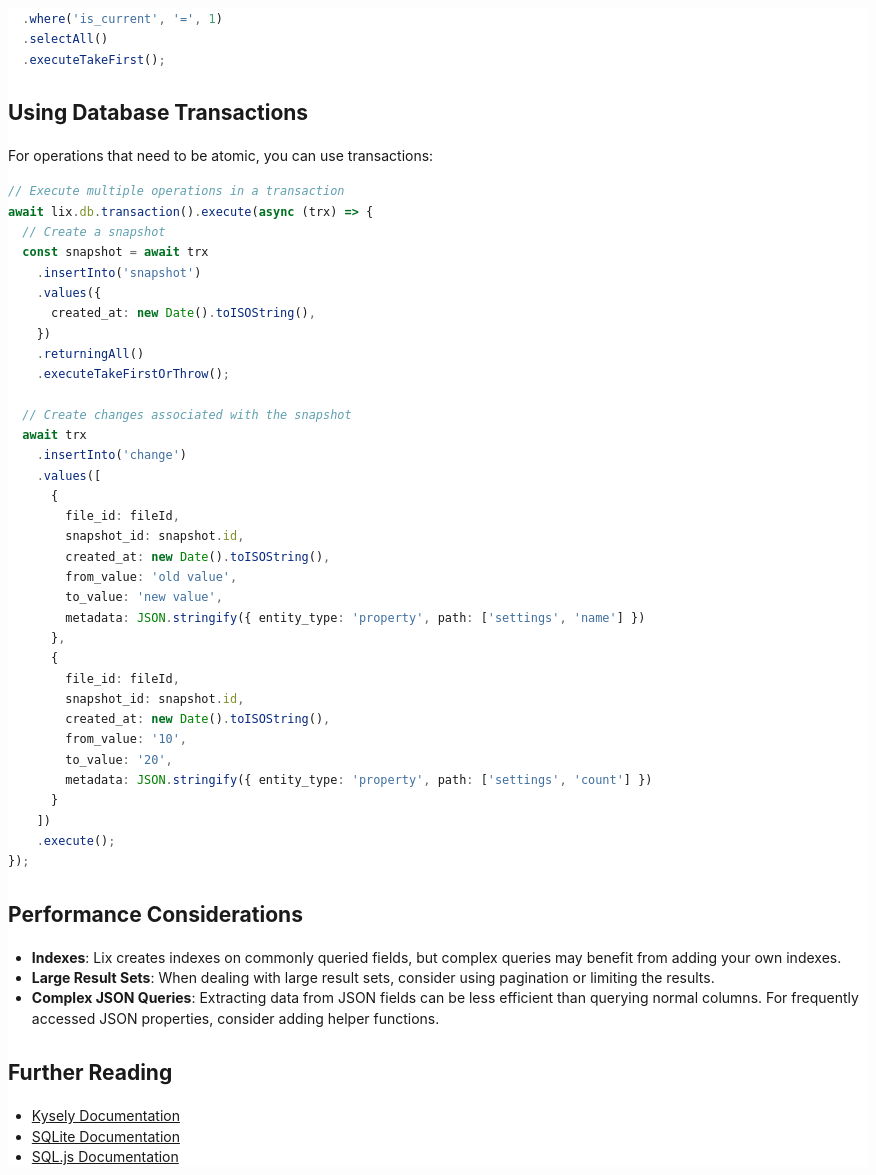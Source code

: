 ```typescript
  .where('is_current', '=', 1)
  .selectAll()
  .executeTakeFirst();
```

## Using Database Transactions

For operations that need to be atomic, you can use transactions:

```typescript
// Execute multiple operations in a transaction
await lix.db.transaction().execute(async (trx) => {
  // Create a snapshot
  const snapshot = await trx
    .insertInto('snapshot')
    .values({
      created_at: new Date().toISOString(),
    })
    .returningAll()
    .executeTakeFirstOrThrow();
  
  // Create changes associated with the snapshot
  await trx
    .insertInto('change')
    .values([
      {
        file_id: fileId,
        snapshot_id: snapshot.id,
        created_at: new Date().toISOString(),
        from_value: 'old value',
        to_value: 'new value',
        metadata: JSON.stringify({ entity_type: 'property', path: ['settings', 'name'] })
      },
      {
        file_id: fileId,
        snapshot_id: snapshot.id,
        created_at: new Date().toISOString(),
        from_value: '10',
        to_value: '20',
        metadata: JSON.stringify({ entity_type: 'property', path: ['settings', 'count'] })
      }
    ])
    .execute();
});
```

## Performance Considerations

- **Indexes**: Lix creates indexes on commonly queried fields, but complex queries may benefit from adding your own indexes.
- **Large Result Sets**: When dealing with large result sets, consider using pagination or limiting the results.
- **Complex JSON Queries**: Extracting data from JSON fields can be less efficient than querying normal columns. For frequently accessed JSON properties, consider adding helper functions.

## Further Reading

- [Kysely Documentation](https://kysely.dev/docs/intro)
- [SQLite Documentation](https://sqlite.org/docs.html)
- [SQL.js Documentation](https://sql.js.org/)